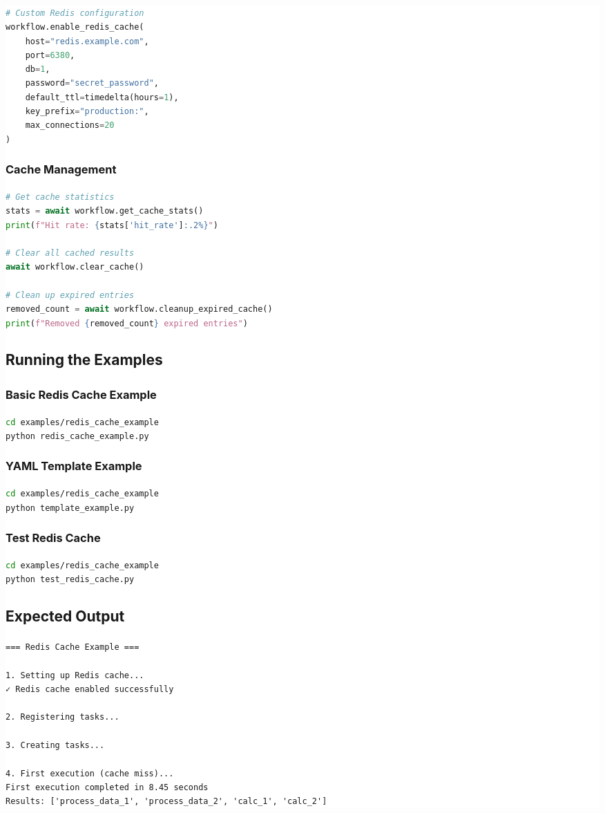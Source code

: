 ```python
# Custom Redis configuration
workflow.enable_redis_cache(
    host="redis.example.com",
    port=6380,
    db=1,
    password="secret_password",
    default_ttl=timedelta(hours=1),
    key_prefix="production:",
    max_connections=20
)
```

### Cache Management

```python
# Get cache statistics
stats = await workflow.get_cache_stats()
print(f"Hit rate: {stats['hit_rate']:.2%}")

# Clear all cached results
await workflow.clear_cache()

# Clean up expired entries
removed_count = await workflow.cleanup_expired_cache()
print(f"Removed {removed_count} expired entries")
```

## Running the Examples

### Basic Redis Cache Example
```bash
cd examples/redis_cache_example
python redis_cache_example.py
```

### YAML Template Example
```bash
cd examples/redis_cache_example
python template_example.py
```

### Test Redis Cache
```bash
cd examples/redis_cache_example
python test_redis_cache.py
```

## Expected Output

```
=== Redis Cache Example ===

1. Setting up Redis cache...
✓ Redis cache enabled successfully

2. Registering tasks...

3. Creating tasks...

4. First execution (cache miss)...
First execution completed in 8.45 seconds
Results: ['process_data_1', 'process_data_2', 'calc_1', 'calc_2']

```